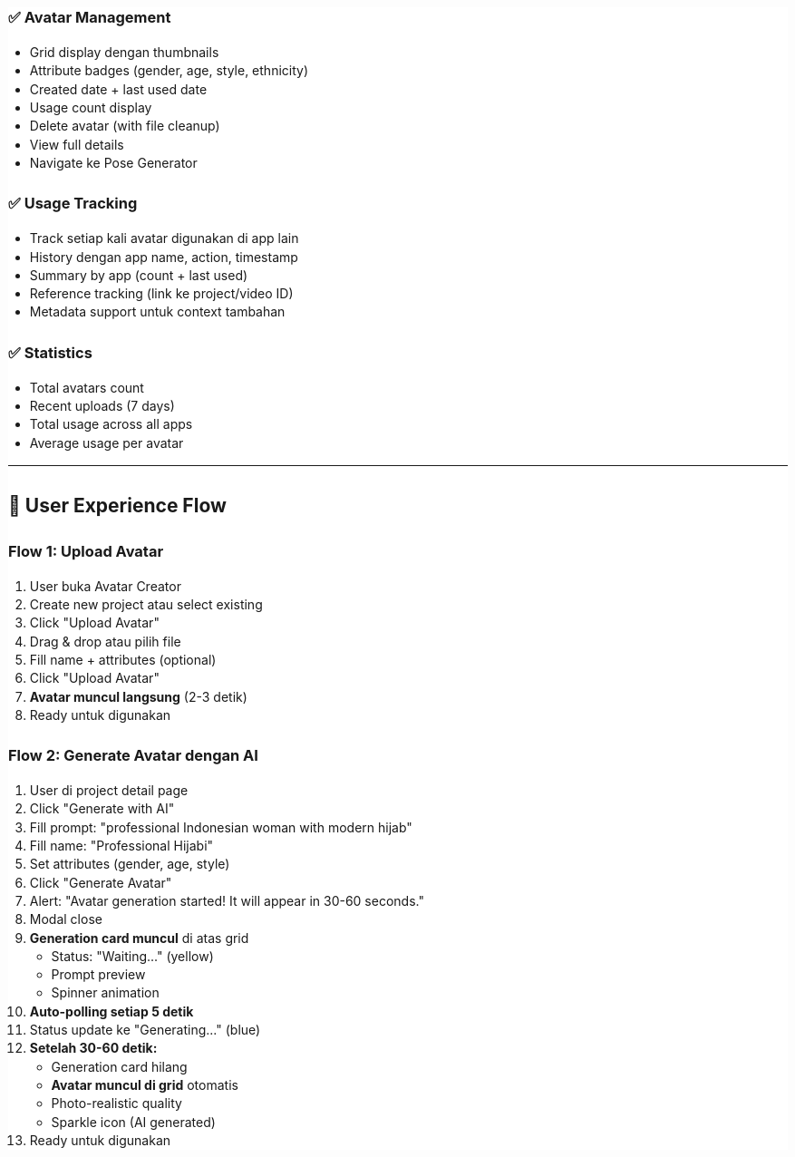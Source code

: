 ### ✅ Avatar Management
- Grid display dengan thumbnails
- Attribute badges (gender, age, style, ethnicity)
- Created date + last used date
- Usage count display
- Delete avatar (with file cleanup)
- View full details
- Navigate ke Pose Generator

### ✅ Usage Tracking
- Track setiap kali avatar digunakan di app lain
- History dengan app name, action, timestamp
- Summary by app (count + last used)
- Reference tracking (link ke project/video ID)
- Metadata support untuk context tambahan

### ✅ Statistics
- Total avatars count
- Recent uploads (7 days)
- Total usage across all apps
- Average usage per avatar

---

## 🎨 User Experience Flow

### Flow 1: Upload Avatar
1. User buka Avatar Creator
2. Create new project atau select existing
3. Click "Upload Avatar"
4. Drag & drop atau pilih file
5. Fill name + attributes (optional)
6. Click "Upload Avatar"
7. **Avatar muncul langsung** (2-3 detik)
8. Ready untuk digunakan

### Flow 2: Generate Avatar dengan AI
1. User di project detail page
2. Click "Generate with AI"
3. Fill prompt: "professional Indonesian woman with modern hijab"
4. Fill name: "Professional Hijabi"
5. Set attributes (gender, age, style)
6. Click "Generate Avatar"
7. Alert: "Avatar generation started! It will appear in 30-60 seconds."
8. Modal close
9. **Generation card muncul** di atas grid
   - Status: "Waiting..." (yellow)
   - Prompt preview
   - Spinner animation
10. **Auto-polling setiap 5 detik**
11. Status update ke "Generating..." (blue)
12. **Setelah 30-60 detik:**
    - Generation card hilang
    - **Avatar muncul di grid** otomatis
    - Photo-realistic quality
    - Sparkle icon (AI generated)
13. Ready untuk digunakan
